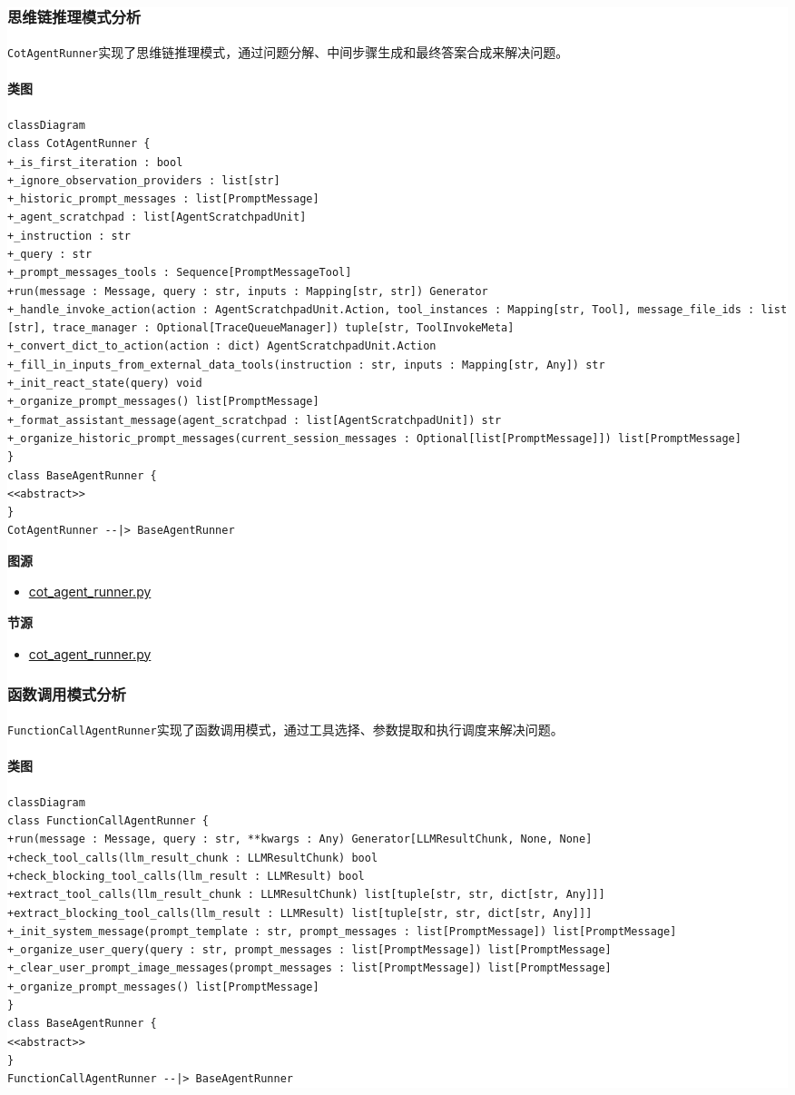 ### 思维链推理模式分析
`CotAgentRunner`实现了思维链推理模式，通过问题分解、中间步骤生成和最终答案合成来解决问题。

#### 类图
```mermaid
classDiagram
class CotAgentRunner {
+_is_first_iteration : bool
+_ignore_observation_providers : list[str]
+_historic_prompt_messages : list[PromptMessage]
+_agent_scratchpad : list[AgentScratchpadUnit]
+_instruction : str
+_query : str
+_prompt_messages_tools : Sequence[PromptMessageTool]
+run(message : Message, query : str, inputs : Mapping[str, str]) Generator
+_handle_invoke_action(action : AgentScratchpadUnit.Action, tool_instances : Mapping[str, Tool], message_file_ids : list[str], trace_manager : Optional[TraceQueueManager]) tuple[str, ToolInvokeMeta]
+_convert_dict_to_action(action : dict) AgentScratchpadUnit.Action
+_fill_in_inputs_from_external_data_tools(instruction : str, inputs : Mapping[str, Any]) str
+_init_react_state(query) void
+_organize_prompt_messages() list[PromptMessage]
+_format_assistant_message(agent_scratchpad : list[AgentScratchpadUnit]) str
+_organize_historic_prompt_messages(current_session_messages : Optional[list[PromptMessage]]) list[PromptMessage]
}
class BaseAgentRunner {
<<abstract>>
}
CotAgentRunner --|> BaseAgentRunner
```

**图源**
- [cot_agent_runner.py](file://api/core/agent/cot_agent_runner.py)

**节源**
- [cot_agent_runner.py](file://api/core/agent/cot_agent_runner.py)

### 函数调用模式分析
`FunctionCallAgentRunner`实现了函数调用模式，通过工具选择、参数提取和执行调度来解决问题。

#### 类图
```mermaid
classDiagram
class FunctionCallAgentRunner {
+run(message : Message, query : str, **kwargs : Any) Generator[LLMResultChunk, None, None]
+check_tool_calls(llm_result_chunk : LLMResultChunk) bool
+check_blocking_tool_calls(llm_result : LLMResult) bool
+extract_tool_calls(llm_result_chunk : LLMResultChunk) list[tuple[str, str, dict[str, Any]]]
+extract_blocking_tool_calls(llm_result : LLMResult) list[tuple[str, str, dict[str, Any]]]
+_init_system_message(prompt_template : str, prompt_messages : list[PromptMessage]) list[PromptMessage]
+_organize_user_query(query : str, prompt_messages : list[PromptMessage]) list[PromptMessage]
+_clear_user_prompt_image_messages(prompt_messages : list[PromptMessage]) list[PromptMessage]
+_organize_prompt_messages() list[PromptMessage]
}
class BaseAgentRunner {
<<abstract>>
}
FunctionCallAgentRunner --|> BaseAgentRunner
```
